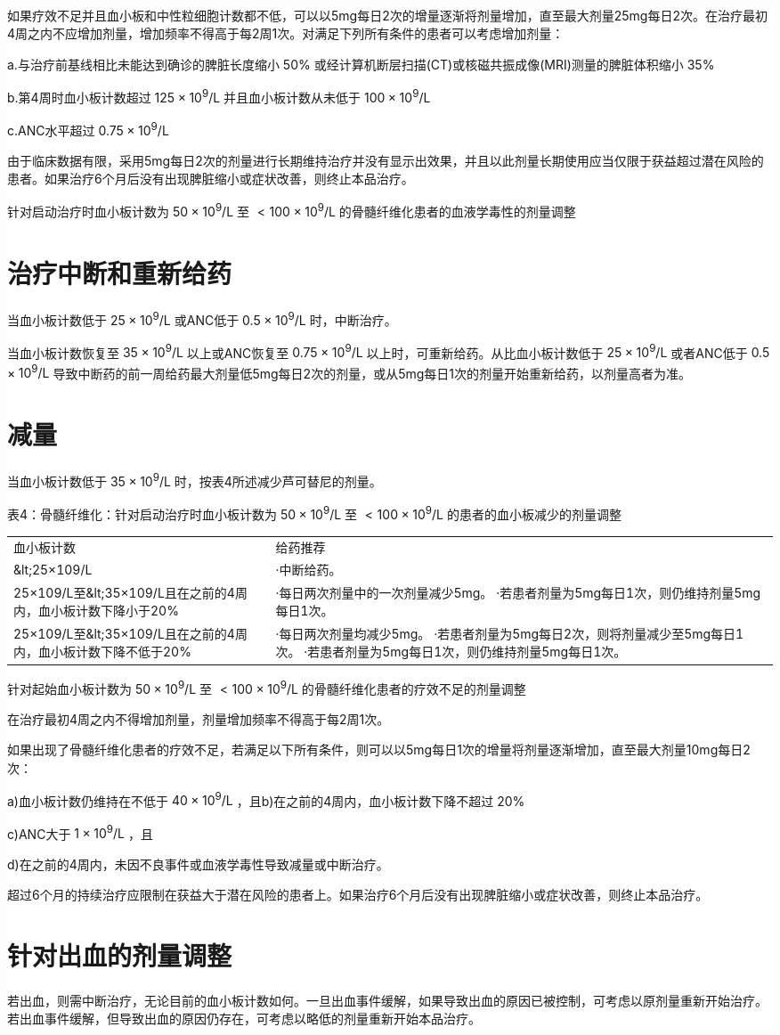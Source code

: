 如果疗效不足并且血小板和中性粒细胞计数都不低，可以以5mg每日2次的增量逐渐将剂量增加，直至最大剂量25mg每日2次。在治疗最初4周之内不应增加剂量，增加频率不得高于每2周1次。对满足下列所有条件的患者可以考虑增加剂量：

a.与治疗前基线相比未能达到确诊的脾脏长度缩小  $50\%$  或经计算机断层扫描(CT)或核磁共振成像(MRI)测量的脾脏体积缩小  $35\%$

b.第4周时血小板计数超过  $125\times 10^{9} / \mathrm{L}$  并且血小板计数从未低于  $100\times 10^{9} / \mathrm{L}$

c.ANC水平超过  $0.75\times 10^{9} / \mathrm{L}$

由于临床数据有限，采用5mg每日2次的剂量进行长期维持治疗并没有显示出效果，并且以此剂量长期使用应当仅限于获益超过潜在风险的患者。如果治疗6个月后没有出现脾脏缩小或症状改善，则终止本品治疗。

针对启动治疗时血小板计数为  $50\times 10^{9} / \mathrm{L}$  至  $< 100\times 10^{9} / \mathrm{L}$  的骨髓纤维化患者的血液学毒性的剂量调整

# 治疗中断和重新给药

当血小板计数低于  $25\times 10^{9} / \mathrm{L}$  或ANC低于  $0.5\times 10^{9} / \mathrm{L}$  时，中断治疗。



当血小板计数恢复至  $35 \times 10^{9} / \mathrm{L}$  以上或ANC恢复至  $0.75 \times 10^{9} / \mathrm{L}$  以上时，可重新给药。从比血小板计数低于  $25 \times 10^{9} / \mathrm{L}$  或者ANC低于  $0.5 \times 10^{9} / \mathrm{L}$  导致中断药的前一周给药最大剂量低5mg每日2次的剂量，或从5mg每日1次的剂量开始重新给药，以剂量高者为准。

# 减量

当血小板计数低于  $35 \times 10^{9} / \mathrm{L}$  时，按表4所述减少芦可替尼的剂量。

表4：骨髓纤维化：针对启动治疗时血小板计数为  $50 \times 10^{9} / \mathrm{L}$  至  $< 100 \times 10^{9} / \mathrm{L}$  的患者的血小板减少的剂量调整

<table><tr><td>血小板计数</td><td>给药推荐</td></tr><tr><td>&amp;lt;25×109/L</td><td>·中断给药。</td></tr><tr><td>25×109/L至&amp;lt;35×109/L且在之前的4周内，血小板计数下降小于20%</td><td>·每日两次剂量中的一次剂量减少5mg。
·若患者剂量为5mg每日1次，则仍维持剂量5mg每日1次。</td></tr><tr><td>25×109/L至&amp;lt;35×109/L且在之前的4周内，血小板计数下降不低于20%</td><td>·每日两次剂量均减少5mg。
·若患者剂量为5mg每日2次，则将剂量减少至5mg每日1次。
·若患者剂量为5mg每日1次，则仍维持剂量5mg每日1次。</td></tr></table>

针对起始血小板计数为  $50 \times 10^{9} / \mathrm{L}$  至  $< 100 \times 10^{9} / \mathrm{L}$  的骨髓纤维化患者的疗效不足的剂量调整

在治疗最初4周之内不得增加剂量，剂量增加频率不得高于每2周1次。

如果出现了骨髓纤维化患者的疗效不足，若满足以下所有条件，则可以以5mg每日1次的增量将剂量逐渐增加，直至最大剂量10mg每日2次：

a)血小板计数仍维持在不低于  $40 \times 10^{9} / \mathrm{L}$ ，且b)在之前的4周内，血小板计数下降不超过  $20\%$

c)ANC大于  $1 \times 10^{9} / \mathrm{L}$ ，且

d)在之前的4周内，未因不良事件或血液学毒性导致减量或中断治疗。

超过6个月的持续治疗应限制在获益大于潜在风险的患者上。如果治疗6个月后没有出现脾脏缩小或症状改善，则终止本品治疗。

# 针对出血的剂量调整

若出血，则需中断治疗，无论目前的血小板计数如何。一旦出血事件缓解，如果导致出血的原因已被控制，可考虑以原剂量重新开始治疗。若出血事件缓解，但导致出血的原因仍存在，可考虑以略低的剂量重新开始本品治疗。
